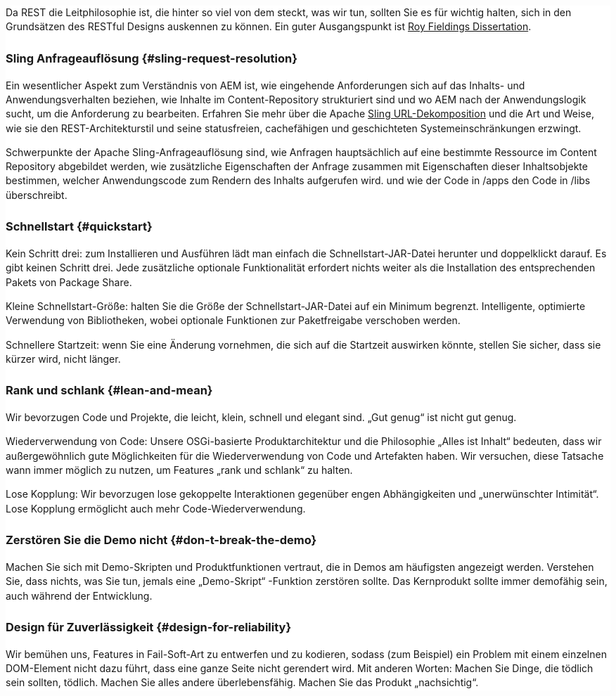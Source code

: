 Da REST die Leitphilosophie ist, die hinter so viel von dem steckt, was wir tun, sollten Sie es für wichtig halten, sich in den Grundsätzen des RESTful Designs auskennen zu können. Ein guter Ausgangspunkt ist [Roy Fieldings Dissertation](https://www.ics.uci.edu/~fielding/pubs/dissertation/rest_arch_style.htm).

### Sling Anfrageauflösung {#sling-request-resolution}

Ein wesentlicher Aspekt zum Verständnis von AEM ist, wie eingehende Anforderungen sich auf das Inhalts- und Anwendungsverhalten beziehen, wie Inhalte im Content-Repository strukturiert sind und wo AEM nach der Anwendungslogik sucht, um die Anforderung zu bearbeiten. Erfahren Sie mehr über die Apache [Sling URL-Dekomposition](https://sling.apache.org/site/url-decomposition.html) und die Art und Weise, wie sie den REST-Architekturstil und seine statusfreien, cachefähigen und geschichteten Systemeinschränkungen erzwingt.

Schwerpunkte der Apache Sling-Anfrageauflösung sind, wie Anfragen hauptsächlich auf eine bestimmte Ressource im Content Repository abgebildet werden, wie zusätzliche Eigenschaften der Anfrage zusammen mit Eigenschaften dieser Inhaltsobjekte bestimmen, welcher Anwendungscode zum Rendern des Inhalts aufgerufen wird. und wie der Code in /apps den Code in /libs überschreibt.

### Schnellstart {#quickstart}

Kein Schritt drei: zum Installieren und Ausführen lädt man einfach die Schnellstart-JAR-Datei herunter und doppelklickt darauf. Es gibt keinen Schritt drei. Jede zusätzliche optionale Funktionalität erfordert nichts weiter als die Installation des entsprechenden Pakets von Package Share.

Kleine Schnellstart-Größe: halten Sie die Größe der Schnellstart-JAR-Datei auf ein Minimum begrenzt. Intelligente, optimierte Verwendung von Bibliotheken, wobei optionale Funktionen zur Paketfreigabe verschoben werden.

Schnellere Startzeit: wenn Sie eine Änderung vornehmen, die sich auf die Startzeit auswirken könnte, stellen Sie sicher, dass sie kürzer wird, nicht länger.

### Rank und schlank  {#lean-and-mean}

Wir bevorzugen Code und Projekte, die leicht, klein, schnell und elegant sind. „Gut genug“ ist nicht gut genug.

Wiederverwendung von Code: Unsere OSGi-basierte Produktarchitektur und die Philosophie „Alles ist Inhalt“ bedeuten, dass wir außergewöhnlich gute Möglichkeiten für die Wiederverwendung von Code und Artefakten haben. Wir versuchen, diese Tatsache wann immer möglich zu nutzen, um Features „rank und schlank“ zu halten.

Lose Kopplung: Wir bevorzugen lose gekoppelte Interaktionen gegenüber engen Abhängigkeiten und „unerwünschter Intimität“. Lose Kopplung ermöglicht auch mehr Code-Wiederverwendung.

### Zerstören Sie die Demo nicht  {#don-t-break-the-demo}

Machen Sie sich mit Demo-Skripten und Produktfunktionen vertraut, die in Demos am häufigsten angezeigt werden. Verstehen Sie, dass nichts, was Sie tun, jemals eine „Demo-Skript“ -Funktion zerstören sollte. Das Kernprodukt sollte immer demofähig sein, auch während der Entwicklung.

### Design für Zuverlässigkeit  {#design-for-reliability}

Wir bemühen uns, Features in Fail-Soft-Art zu entwerfen und zu kodieren, sodass (zum Beispiel) ein Problem mit einem einzelnen DOM-Element nicht dazu führt, dass eine ganze Seite nicht gerendert wird. Mit anderen Worten: Machen Sie Dinge, die tödlich sein sollten, tödlich. Machen Sie alles andere überlebensfähig. Machen Sie das Produkt „nachsichtig“.
